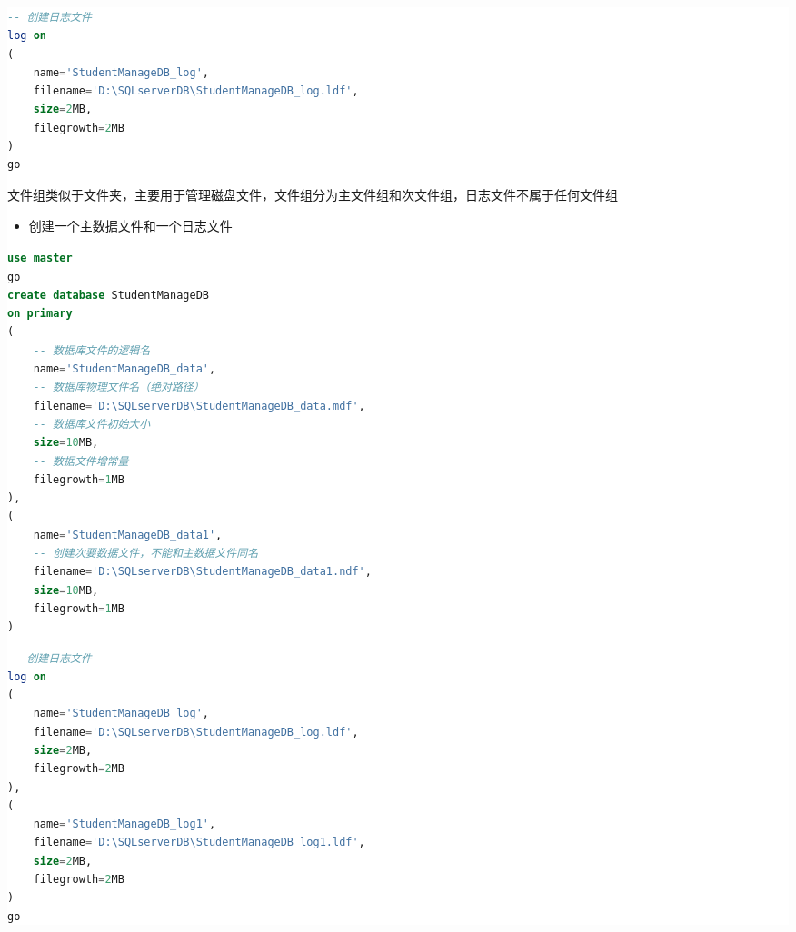 ```sql
-- 创建日志文件
log on
(
	name='StudentManageDB_log',
	filename='D:\SQLserverDB\StudentManageDB_log.ldf',
	size=2MB,
	filegrowth=2MB
)
go
```

文件组类似于文件夹，主要用于管理磁盘文件，文件组分为主文件组和次文件组，日志文件不属于任何文件组

- 创建一个主数据文件和一个日志文件

```sql
use master
go
create database StudentManageDB
on primary
(
	-- 数据库文件的逻辑名
	name='StudentManageDB_data',
	-- 数据库物理文件名（绝对路径）
	filename='D:\SQLserverDB\StudentManageDB_data.mdf',
	-- 数据库文件初始大小
	size=10MB,
	-- 数据文件增常量
	filegrowth=1MB
),
(
	name='StudentManageDB_data1',
	-- 创建次要数据文件，不能和主数据文件同名
	filename='D:\SQLserverDB\StudentManageDB_data1.ndf',
	size=10MB,
	filegrowth=1MB
)
```

```sql
-- 创建日志文件
log on
(
	name='StudentManageDB_log',
	filename='D:\SQLserverDB\StudentManageDB_log.ldf',
	size=2MB,
	filegrowth=2MB
),
(
	name='StudentManageDB_log1',
	filename='D:\SQLserverDB\StudentManageDB_log1.ldf',
	size=2MB,
	filegrowth=2MB
)
go
```
